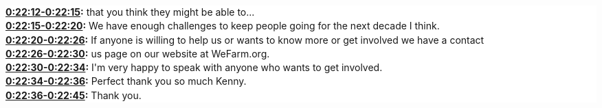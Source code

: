 **[0:22:12-0:22:15](https://soundcloud.com/farmerama-radio/farmerama-shorts-wefarm#t=0:22:12):**  that you think they might be able to...  
**[0:22:15-0:22:20](https://soundcloud.com/farmerama-radio/farmerama-shorts-wefarm#t=0:22:15):**  We have enough challenges to keep people going for the next decade I think.  
**[0:22:20-0:22:26](https://soundcloud.com/farmerama-radio/farmerama-shorts-wefarm#t=0:22:20):**  If anyone is willing to help us or wants to know more or get involved we have a contact  
**[0:22:26-0:22:30](https://soundcloud.com/farmerama-radio/farmerama-shorts-wefarm#t=0:22:26):**  us page on our website at WeFarm.org.  
**[0:22:30-0:22:34](https://soundcloud.com/farmerama-radio/farmerama-shorts-wefarm#t=0:22:30):**  I'm very happy to speak with anyone who wants to get involved.  
**[0:22:34-0:22:36](https://soundcloud.com/farmerama-radio/farmerama-shorts-wefarm#t=0:22:34):**  Perfect thank you so much Kenny.  
**[0:22:36-0:22:45](https://soundcloud.com/farmerama-radio/farmerama-shorts-wefarm#t=0:22:36):**  Thank you.  